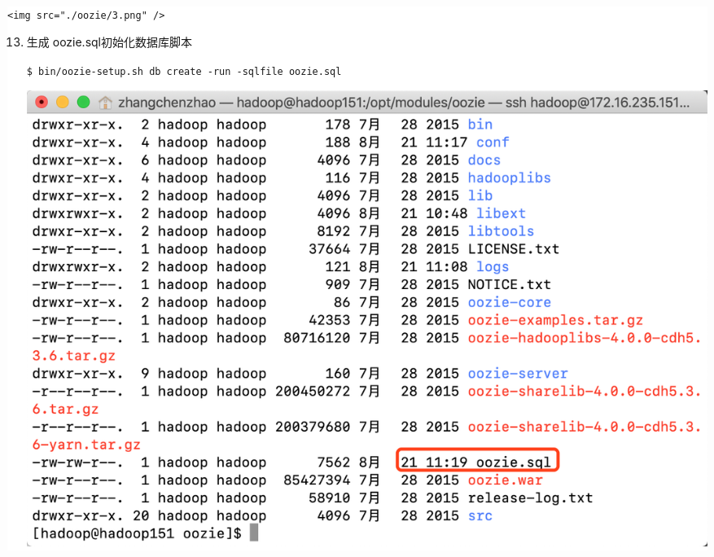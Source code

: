     <img src="./oozie/3.png" />

13. 生成 oozie.sql初始化数据库脚本

    ```shell
    $ bin/oozie-setup.sh db create -run -sqlfile oozie.sql
    ```

    <img src="./oozie/4.png" />
